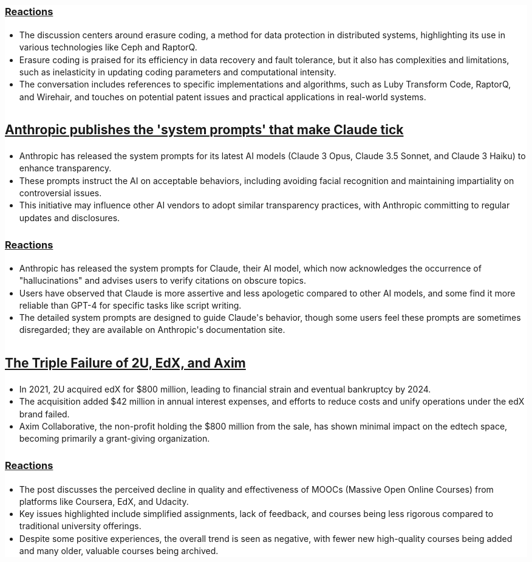 ### [Reactions](https://news.ycombinator.com/item?id=41361281)

- The discussion centers around erasure coding, a method for data protection in distributed systems, highlighting its use in various technologies like Ceph and RaptorQ.
- Erasure coding is praised for its efficiency in data recovery and fault tolerance, but it also has complexities and limitations, such as inelasticity in updating coding parameters and computational intensity.
- The conversation includes references to specific implementations and algorithms, such as Luby Transform Code, RaptorQ, and Wirehair, and touches on potential patent issues and practical applications in real-world systems.

## [Anthropic publishes the 'system prompts' that make Claude tick](https://techcrunch.com/2024/08/26/anthropic-publishes-the-system-prompt-that-makes-claude-tick/)

- Anthropic has released the system prompts for its latest AI models (Claude 3 Opus, Claude 3.5 Sonnet, and Claude 3 Haiku) to enhance transparency.
- These prompts instruct the AI on acceptable behaviors, including avoiding facial recognition and maintaining impartiality on controversial issues.
- This initiative may influence other AI vendors to adopt similar transparency practices, with Anthropic committing to regular updates and disclosures.

### [Reactions](https://news.ycombinator.com/item?id=41364637)

- Anthropic has released the system prompts for Claude, their AI model, which now acknowledges the occurrence of "hallucinations" and advises users to verify citations on obscure topics.
- Users have observed that Claude is more assertive and less apologetic compared to other AI models, and some find it more reliable than GPT-4 for specific tasks like script writing.
- The detailed system prompts are designed to guide Claude's behavior, though some users feel these prompts are sometimes disregarded; they are available on Anthropic's documentation site.

## [The Triple Failure of 2U, EdX, and Axim](https://www.classcentral.com/report/2u-edx-bankruptcy/)

- In 2021, 2U acquired edX for $800 million, leading to financial strain and eventual bankruptcy by 2024.
- The acquisition added $42 million in annual interest expenses, and efforts to reduce costs and unify operations under the edX brand failed.
- Axim Collaborative, the non-profit holding the $800 million from the sale, has shown minimal impact on the edtech space, becoming primarily a grant-giving organization.

### [Reactions](https://news.ycombinator.com/item?id=41363549)

- The post discusses the perceived decline in quality and effectiveness of MOOCs (Massive Open Online Courses) from platforms like Coursera, EdX, and Udacity.
- Key issues highlighted include simplified assignments, lack of feedback, and courses being less rigorous compared to traditional university offerings.
- Despite some positive experiences, the overall trend is seen as negative, with fewer new high-quality courses being added and many older, valuable courses being archived.
